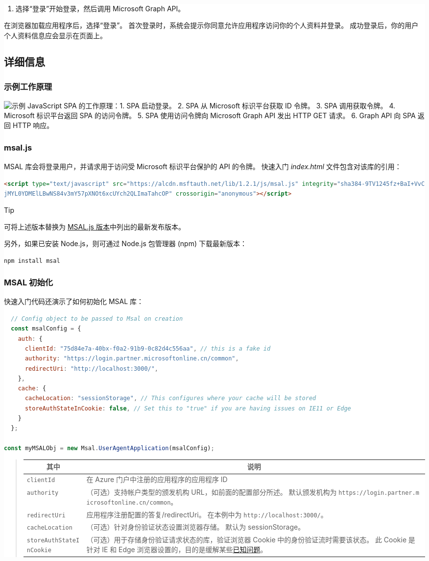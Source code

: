 1. 选择“登录”开始登录，然后调用 Microsoft Graph API。

在浏览器加载应用程序后，选择“登录”。 首次登录时，系统会提示你同意允许应用程序访问你的个人资料并登录。 成功登录后，你的用户个人资料信息应会显示在页面上。

## <a name="more-information"></a>详细信息

### <a name="how-the-sample-works"></a>示例工作原理

![示例 JavaScript SPA 的工作原理：1. SPA 启动登录。 2. SPA 从 Microsoft 标识平台获取 ID 令牌。 3. SPA 调用获取令牌。 4. Microsoft 标识平台返回 SPA 的访问令牌。 5. SPA 使用访问令牌向 Microsoft Graph API 发出 HTTP GET 请求。 6. Graph API 向 SPA 返回 HTTP 响应。](./media/quickstart-v2-javascript/javascriptspa-intro.svg)

### <a name="msaljs"></a>msal.js

MSAL 库会将登录用户，并请求用于访问受 Microsoft 标识平台保护的 API 的令牌。 快速入门 *index.html* 文件包含对该库的引用：

```html
<script type="text/javascript" src="https://alcdn.msftauth.net/lib/1.2.1/js/msal.js" integrity="sha384-9TV1245fz+BaI+VvCjMYL0YDMElLBwNS84v3mY57pXNOt6xcUYch2QLImaTahcOP" crossorigin="anonymous"></script>
```
> [!TIP]
> 可将上述版本替换为 [MSAL.js 版本](https://github.com/AzureAD/microsoft-authentication-library-for-js/releases)中列出的最新发布版本。

另外，如果已安装 Node.js，则可通过 Node.js 包管理器 (npm) 下载最新版本：

```cmd
npm install msal
```

### <a name="msal-initialization"></a>MSAL 初始化

快速入门代码还演示了如何初始化 MSAL 库：

```javascript
  // Config object to be passed to Msal on creation
  const msalConfig = {
    auth: {
      clientId: "75d84e7a-40bx-f0a2-91b9-0c82d4c556aa", // this is a fake id
      authority: "https://login.partner.microsoftonline.cn/common",
      redirectUri: "http://localhost:3000/",
    },
    cache: {
      cacheLocation: "sessionStorage", // This configures where your cache will be stored
      storeAuthStateInCookie: false, // Set this to "true" if you are having issues on IE11 or Edge
    }
  };

const myMSALObj = new Msal.UserAgentApplication(msalConfig);
```

> |其中  | 说明 |
> |---------|---------|
> |`clientId`     | 在 Azure 门户中注册的应用程序的应用程序 ID|
> |`authority`    | （可选）支持帐户类型的颁发机构 URL，如前面的配置部分所述。 默认颁发机构为 `https://login.partner.microsoftonline.cn/common`。 |
> |`redirectUri`     | 应用程序注册配置的答复/redirectUri。 在本例中为 `http://localhost:3000/`。 |
> |`cacheLocation`  | （可选）针对身份验证状态设置浏览器存储。 默认为 sessionStorage。   |
> |`storeAuthStateInCookie`  | （可选）用于存储身份验证请求状态的库，验证浏览器 Cookie 中的身份验证流时需要该状态。 此 Cookie 是针对 IE 和 Edge 浏览器设置的，目的是缓解某些[已知问题](https://github.com/AzureAD/microsoft-authentication-library-for-js/wiki/Known-issues-on-IE-and-Edge-Browser#issues)。 |
